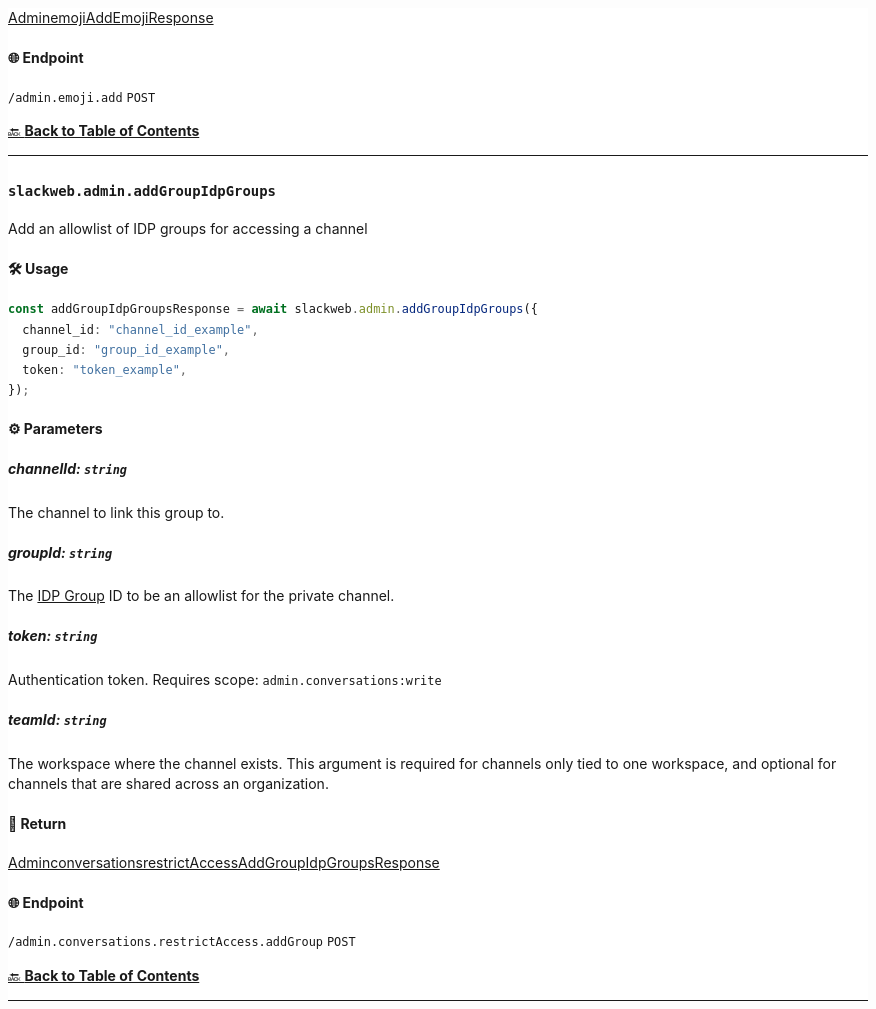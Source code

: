 [AdminemojiAddEmojiResponse](./models/adminemoji-add-emoji-response.ts)

#### 🌐 Endpoint<a id="🌐-endpoint"></a>

`/admin.emoji.add` `POST`

[🔙 **Back to Table of Contents**](#table-of-contents)

---


### `slackweb.admin.addGroupIdpGroups`<a id="slackwebadminaddgroupidpgroups"></a>

Add an allowlist of IDP groups for accessing a channel

#### 🛠️ Usage<a id="🛠️-usage"></a>

```typescript
const addGroupIdpGroupsResponse = await slackweb.admin.addGroupIdpGroups({
  channel_id: "channel_id_example",
  group_id: "group_id_example",
  token: "token_example",
});
```

#### ⚙️ Parameters<a id="⚙️-parameters"></a>

##### channelId: `string`<a id="channelid-string"></a>

The channel to link this group to.

##### groupId: `string`<a id="groupid-string"></a>

The [IDP Group](https://slack.com/help/articles/115001435788-Connect-identity-provider-groups-to-your-Enterprise-Grid-org) ID to be an allowlist for the private channel.

##### token: `string`<a id="token-string"></a>

Authentication token. Requires scope: `admin.conversations:write`

##### teamId: `string`<a id="teamid-string"></a>

The workspace where the channel exists. This argument is required for channels only tied to one workspace, and optional for channels that are shared across an organization.

#### 🔄 Return<a id="🔄-return"></a>

[AdminconversationsrestrictAccessAddGroupIdpGroupsResponse](./models/adminconversationsrestrict-access-add-group-idp-groups-response.ts)

#### 🌐 Endpoint<a id="🌐-endpoint"></a>

`/admin.conversations.restrictAccess.addGroup` `POST`

[🔙 **Back to Table of Contents**](#table-of-contents)

---
